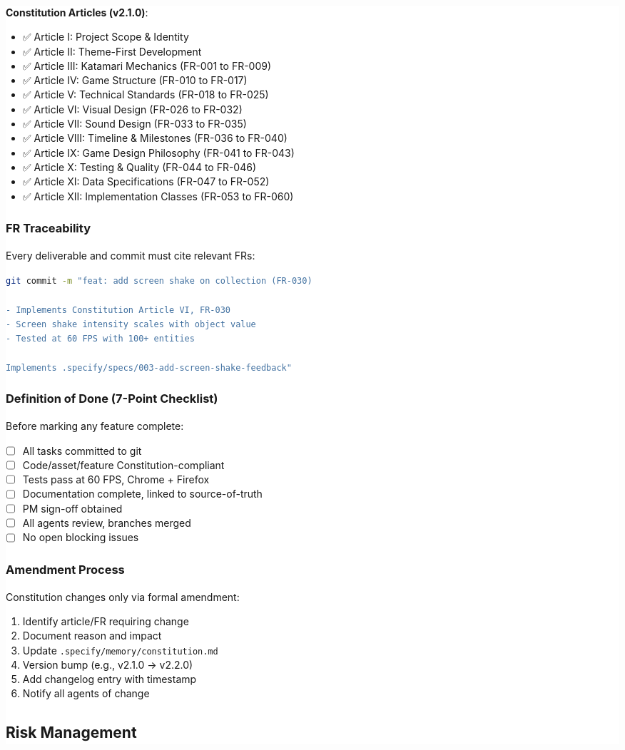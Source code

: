 **Constitution Articles (v2.1.0)**:

- ✅ Article I: Project Scope & Identity
- ✅ Article II: Theme-First Development
- ✅ Article III: Katamari Mechanics (FR-001 to FR-009)
- ✅ Article IV: Game Structure (FR-010 to FR-017)
- ✅ Article V: Technical Standards (FR-018 to FR-025)
- ✅ Article VI: Visual Design (FR-026 to FR-032)
- ✅ Article VII: Sound Design (FR-033 to FR-035)
- ✅ Article VIII: Timeline & Milestones (FR-036 to FR-040)
- ✅ Article IX: Game Design Philosophy (FR-041 to FR-043)
- ✅ Article X: Testing & Quality (FR-044 to FR-046)
- ✅ Article XI: Data Specifications (FR-047 to FR-052)
- ✅ Article XII: Implementation Classes (FR-053 to FR-060)

### FR Traceability

Every deliverable and commit must cite relevant FRs:

```bash
git commit -m "feat: add screen shake on collection (FR-030)

- Implements Constitution Article VI, FR-030
- Screen shake intensity scales with object value
- Tested at 60 FPS with 100+ entities

Implements .specify/specs/003-add-screen-shake-feedback"
```

### Definition of Done (7-Point Checklist)

Before marking any feature complete:

- [ ] All tasks committed to git
- [ ] Code/asset/feature Constitution-compliant
- [ ] Tests pass at 60 FPS, Chrome + Firefox
- [ ] Documentation complete, linked to source-of-truth
- [ ] PM sign-off obtained
- [ ] All agents review, branches merged
- [ ] No open blocking issues

### Amendment Process

Constitution changes only via formal amendment:

1. Identify article/FR requiring change
2. Document reason and impact
3. Update `.specify/memory/constitution.md`
4. Version bump (e.g., v2.1.0 → v2.2.0)
5. Add changelog entry with timestamp
6. Notify all agents of change

## Risk Management
